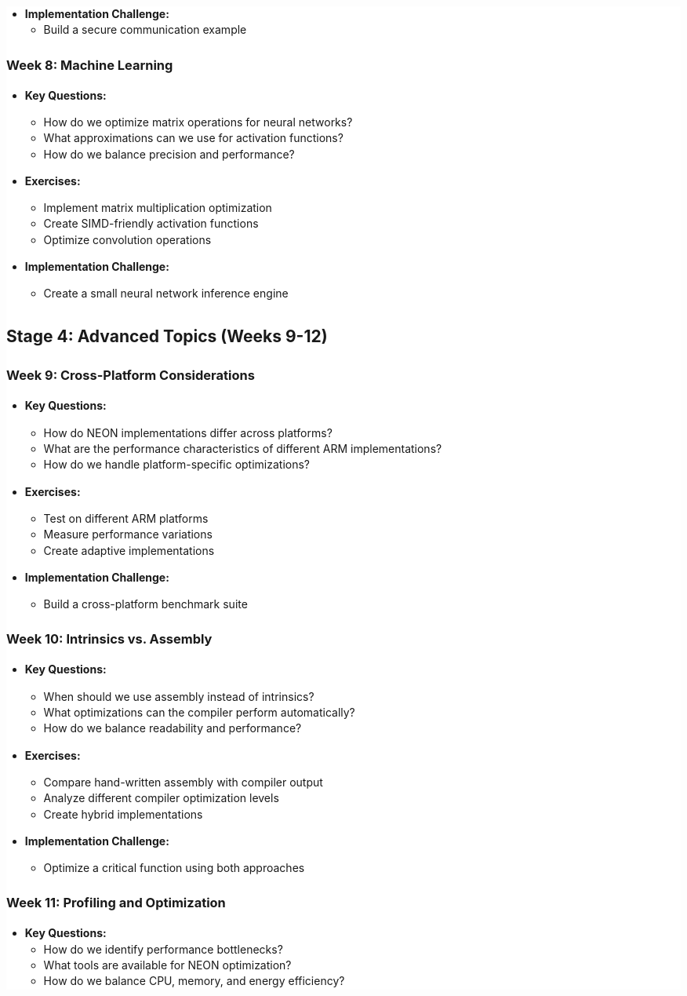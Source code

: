 - **Implementation Challenge:**
  - Build a secure communication example

### Week 8: Machine Learning
- **Key Questions:**
  - How do we optimize matrix operations for neural networks?
  - What approximations can we use for activation functions?
  - How do we balance precision and performance?

- **Exercises:**
  - Implement matrix multiplication optimization
  - Create SIMD-friendly activation functions
  - Optimize convolution operations

- **Implementation Challenge:**
  - Create a small neural network inference engine

## Stage 4: Advanced Topics (Weeks 9-12)

### Week 9: Cross-Platform Considerations
- **Key Questions:**
  - How do NEON implementations differ across platforms?
  - What are the performance characteristics of different ARM implementations?
  - How do we handle platform-specific optimizations?

- **Exercises:**
  - Test on different ARM platforms
  - Measure performance variations
  - Create adaptive implementations

- **Implementation Challenge:**
  - Build a cross-platform benchmark suite

### Week 10: Intrinsics vs. Assembly
- **Key Questions:**
  - When should we use assembly instead of intrinsics?
  - What optimizations can the compiler perform automatically?
  - How do we balance readability and performance?

- **Exercises:**
  - Compare hand-written assembly with compiler output
  - Analyze different compiler optimization levels
  - Create hybrid implementations

- **Implementation Challenge:**
  - Optimize a critical function using both approaches

### Week 11: Profiling and Optimization
- **Key Questions:**
  - How do we identify performance bottlenecks?
  - What tools are available for NEON optimization?
  - How do we balance CPU, memory, and energy efficiency?
